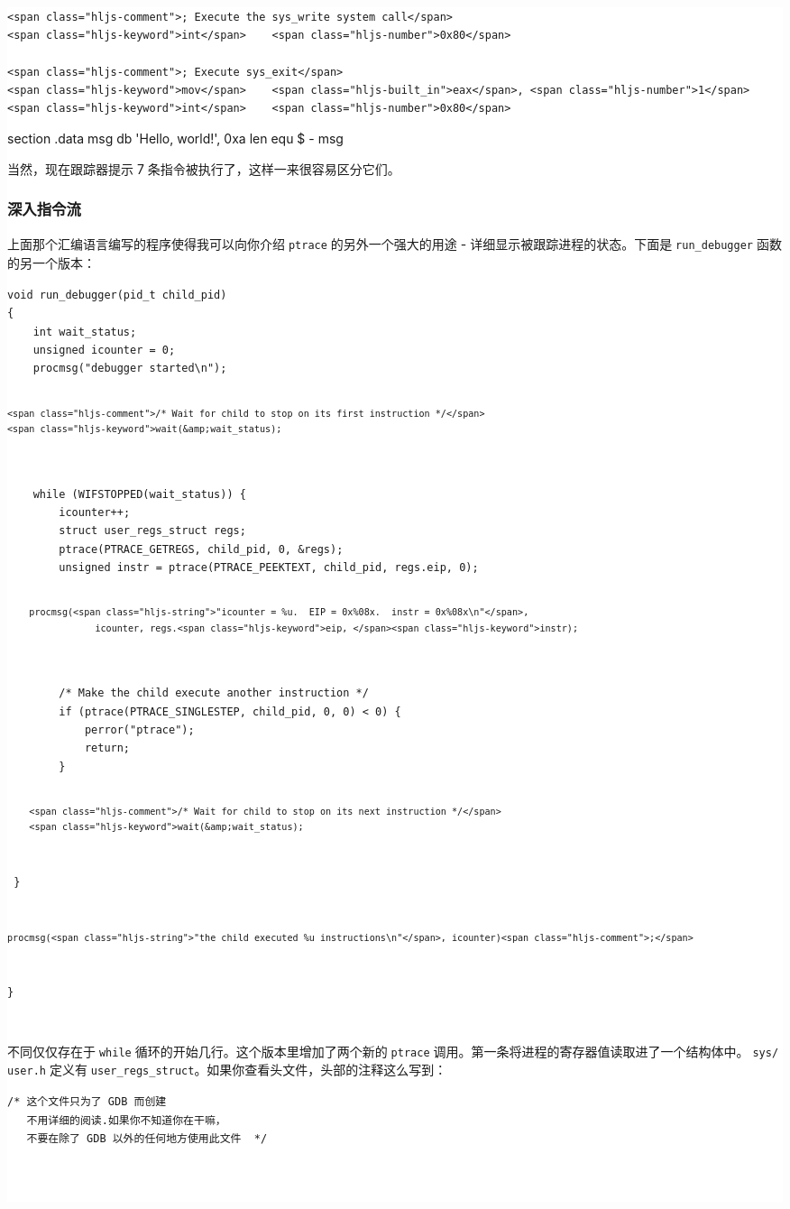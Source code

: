     <span class="hljs-comment">; Execute the sys_write system call</span>
    <span class="hljs-keyword">int</span>    <span class="hljs-number">0x80</span>

    <span class="hljs-comment">; Execute sys_exit</span>
    <span class="hljs-keyword">mov</span>    <span class="hljs-built_in">eax</span>, <span class="hljs-number">1</span>
    <span class="hljs-keyword">int</span>    <span class="hljs-number">0x80</span>

<span class="hljs-meta">section</span>   .data
msg <span class="hljs-built_in">db</span>    <span class="hljs-string">'Hello, world!'</span>, <span class="hljs-number">0xa</span>
len <span class="hljs-built_in">equ</span>    $ - msg

</code></pre><p>当然，现在跟踪器提示 7 条指令被执行了，这样一来很容易区分它们。</p>
<h3><a href="#深入指令流"></a>深入指令流</h3>
<p>上面那个汇编语言编写的程序使得我可以向你介绍 <code>ptrace</code> 的另外一个强大的用途 - 详细显示被跟踪进程的状态。下面是 <code>run_debugger</code> 函数的另一个版本：</p>
<pre><code class="hljs mipsasm">void run_debugger(pid_t child_pid)
{
    int <span class="hljs-keyword">wait_status;
</span>    unsigned icounter = <span class="hljs-number">0</span><span class="hljs-comment">;</span>
    procmsg(<span class="hljs-string">"debugger started\n"</span>)<span class="hljs-comment">;</span>

    <span class="hljs-comment">/* Wait for child to stop on its first instruction */</span>
    <span class="hljs-keyword">wait(&amp;wait_status);
</span>
    while (WIFSTOPPED(<span class="hljs-keyword">wait_status)) </span>{
        icounter++<span class="hljs-comment">;</span>
        struct user_regs_struct regs<span class="hljs-comment">;</span>
        ptrace(PTRACE_GETREGS, child_pid, <span class="hljs-number">0</span>, &amp;regs)<span class="hljs-comment">;</span>
        unsigned <span class="hljs-keyword">instr </span>= ptrace(PTRACE_PEEKTEXT, child_pid, regs.<span class="hljs-keyword">eip, </span><span class="hljs-number">0</span>)<span class="hljs-comment">;</span>

        procmsg(<span class="hljs-string">"icounter = %u.  EIP = 0x%08x.  instr = 0x%08x\n"</span>,
                    icounter, regs.<span class="hljs-keyword">eip, </span><span class="hljs-keyword">instr);
</span>
        <span class="hljs-comment">/* Make the child execute another instruction */</span>
        if (ptrace(PTRACE_SINGLESTEP, child_pid, <span class="hljs-number">0</span>, <span class="hljs-number">0</span>) &lt; <span class="hljs-number">0</span>) {
            perror(<span class="hljs-string">"ptrace"</span>)<span class="hljs-comment">;</span>
            return<span class="hljs-comment">;</span>
        }

        <span class="hljs-comment">/* Wait for child to stop on its next instruction */</span>
        <span class="hljs-keyword">wait(&amp;wait_status);
</span>    }

    procmsg(<span class="hljs-string">"the child executed %u instructions\n"</span>, icounter)<span class="hljs-comment">;</span>
}

</code></pre><p>不同仅仅存在于 <code>while</code> 循环的开始几行。这个版本里增加了两个新的 <code>ptrace</code> 调用。第一条将进程的寄存器值读取进了一个结构体中。 <code>sys/user.h</code> 定义有 <code>user_regs_struct</code>。如果你查看头文件，头部的注释这么写到：</p>
<pre><code class="hljs actionscript"><span class="hljs-comment">/* 这个文件只为了 GDB 而创建
   不用详细的阅读.如果你不知道你在干嘛，
   不要在除了 GDB 以外的任何地方使用此文件  */</span>

